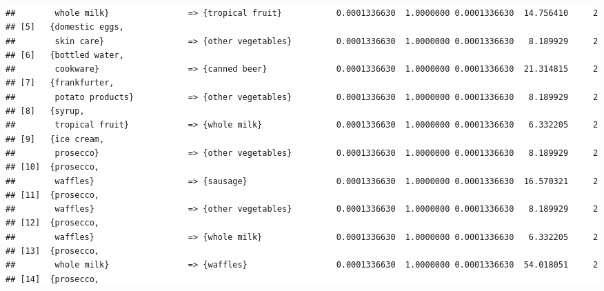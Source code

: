     ##        whole milk}                => {tropical fruit}           0.0001336630  1.0000000 0.0001336630  14.756410     2
    ## [5]   {domestic eggs,                                                                                                
    ##        skin care}                 => {other vegetables}         0.0001336630  1.0000000 0.0001336630   8.189929     2
    ## [6]   {bottled water,                                                                                                
    ##        cookware}                  => {canned beer}              0.0001336630  1.0000000 0.0001336630  21.314815     2
    ## [7]   {frankfurter,                                                                                                  
    ##        potato products}           => {other vegetables}         0.0001336630  1.0000000 0.0001336630   8.189929     2
    ## [8]   {syrup,                                                                                                        
    ##        tropical fruit}            => {whole milk}               0.0001336630  1.0000000 0.0001336630   6.332205     2
    ## [9]   {ice cream,                                                                                                    
    ##        prosecco}                  => {other vegetables}         0.0001336630  1.0000000 0.0001336630   8.189929     2
    ## [10]  {prosecco,                                                                                                     
    ##        waffles}                   => {sausage}                  0.0001336630  1.0000000 0.0001336630  16.570321     2
    ## [11]  {prosecco,                                                                                                     
    ##        waffles}                   => {other vegetables}         0.0001336630  1.0000000 0.0001336630   8.189929     2
    ## [12]  {prosecco,                                                                                                     
    ##        waffles}                   => {whole milk}               0.0001336630  1.0000000 0.0001336630   6.332205     2
    ## [13]  {prosecco,                                                                                                     
    ##        whole milk}                => {waffles}                  0.0001336630  1.0000000 0.0001336630  54.018051     2
    ## [14]  {prosecco,                                                                                                     